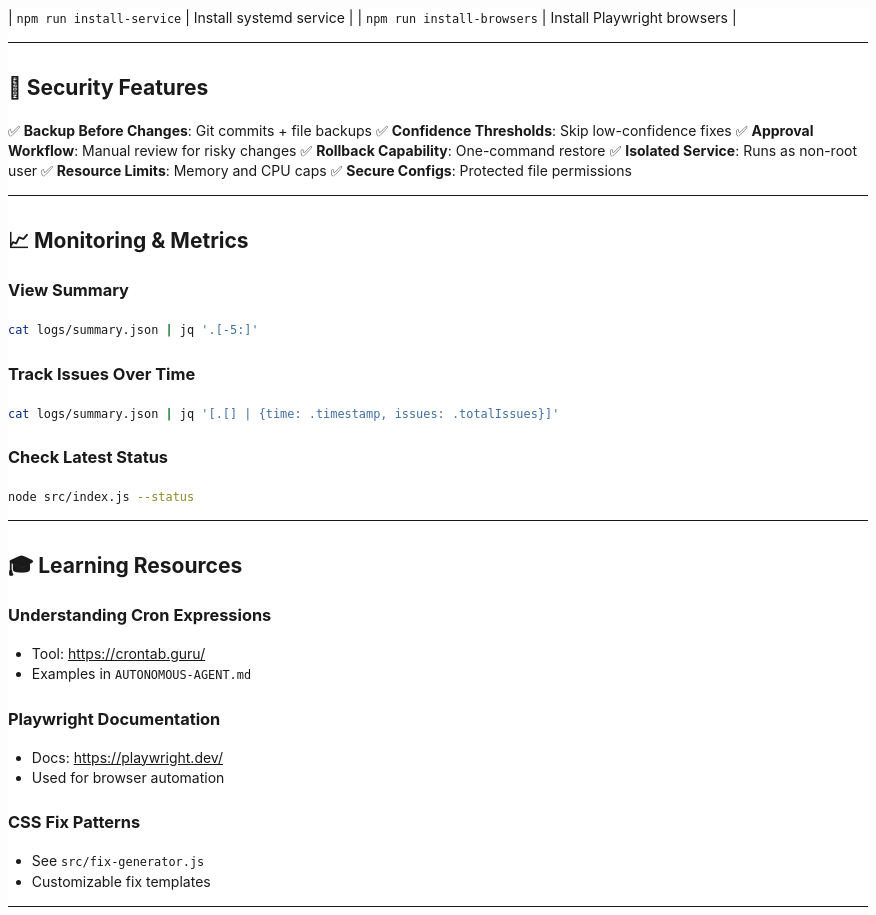 | `npm run install-service` | Install systemd service |
| `npm run install-browsers` | Install Playwright browsers |

---

## 🔐 Security Features

✅ **Backup Before Changes**: Git commits + file backups
✅ **Confidence Thresholds**: Skip low-confidence fixes
✅ **Approval Workflow**: Manual review for risky changes
✅ **Rollback Capability**: One-command restore
✅ **Isolated Service**: Runs as non-root user
✅ **Resource Limits**: Memory and CPU caps
✅ **Secure Configs**: Protected file permissions

---

## 📈 Monitoring & Metrics

### **View Summary**
```bash
cat logs/summary.json | jq '.[-5:]'
```

### **Track Issues Over Time**
```bash
cat logs/summary.json | jq '[.[] | {time: .timestamp, issues: .totalIssues}]'
```

### **Check Latest Status**
```bash
node src/index.js --status
```

---

## 🎓 Learning Resources

### **Understanding Cron Expressions**
- Tool: https://crontab.guru/
- Examples in `AUTONOMOUS-AGENT.md`

### **Playwright Documentation**
- Docs: https://playwright.dev/
- Used for browser automation

### **CSS Fix Patterns**
- See `src/fix-generator.js`
- Customizable fix templates

---